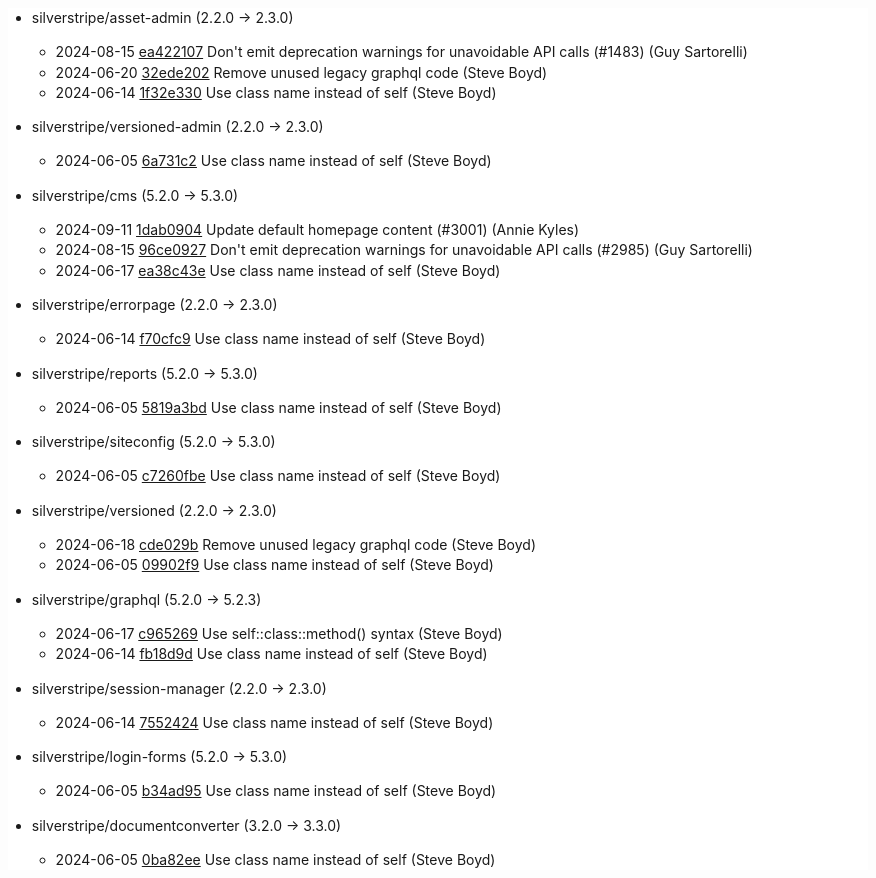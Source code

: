 - silverstripe/asset-admin (2.2.0 -&gt; 2.3.0)
  - 2024-08-15 [ea422107](https://github.com/silverstripe/silverstripe-asset-admin/commit/ea4221077174992525b065aa06ecef8e204f1f19) Don&apos;t emit deprecation warnings for unavoidable API calls (#1483) (Guy Sartorelli)
  - 2024-06-20 [32ede202](https://github.com/silverstripe/silverstripe-asset-admin/commit/32ede202576c6db4d761e23b1af363bb73e4ed50) Remove unused legacy graphql code (Steve Boyd)
  - 2024-06-14 [1f32e330](https://github.com/silverstripe/silverstripe-asset-admin/commit/1f32e3304a67cc9d7a1d59ae9db0a59d4641a337) Use class name instead of self (Steve Boyd)

- silverstripe/versioned-admin (2.2.0 -&gt; 2.3.0)
  - 2024-06-05 [6a731c2](https://github.com/silverstripe/silverstripe-versioned-admin/commit/6a731c250251404c3560bb87c3d91ed409635307) Use class name instead of self (Steve Boyd)

- silverstripe/cms (5.2.0 -&gt; 5.3.0)
  - 2024-09-11 [1dab0904](https://github.com/silverstripe/silverstripe-cms/commit/1dab090402d1914fef713344f1baa11b238ae287) Update default homepage content (#3001) (Annie Kyles)
  - 2024-08-15 [96ce0927](https://github.com/silverstripe/silverstripe-cms/commit/96ce0927458d3ae2961f1e266e4e91b2bbbc1592) Don&apos;t emit deprecation warnings for unavoidable API calls (#2985) (Guy Sartorelli)
  - 2024-06-17 [ea38c43e](https://github.com/silverstripe/silverstripe-cms/commit/ea38c43ea5352d4877c95c15118850f5456c4449) Use class name instead of self (Steve Boyd)

- silverstripe/errorpage (2.2.0 -&gt; 2.3.0)
  - 2024-06-14 [f70cfc9](https://github.com/silverstripe/silverstripe-errorpage/commit/f70cfc994d4d358835d55801e21372ddd48848b7) Use class name instead of self (Steve Boyd)

- silverstripe/reports (5.2.0 -&gt; 5.3.0)
  - 2024-06-05 [5819a3bd](https://github.com/silverstripe/silverstripe-reports/commit/5819a3bde4b3168a587d627cd3a1a7516aabf810) Use class name instead of self (Steve Boyd)

- silverstripe/siteconfig (5.2.0 -&gt; 5.3.0)
  - 2024-06-05 [c7260fbe](https://github.com/silverstripe/silverstripe-siteconfig/commit/c7260fbed0124c7afcf75eb99c893b16a7081696) Use class name instead of self (Steve Boyd)

- silverstripe/versioned (2.2.0 -&gt; 2.3.0)
  - 2024-06-18 [cde029b](https://github.com/silverstripe/silverstripe-versioned/commit/cde029be7fb495e3952d838f9d74e76da2d109ab) Remove unused legacy graphql code (Steve Boyd)
  - 2024-06-05 [09902f9](https://github.com/silverstripe/silverstripe-versioned/commit/09902f9b000abbf0b567377bcb1b7e7dc14528a6) Use class name instead of self (Steve Boyd)

- silverstripe/graphql (5.2.0 -&gt; 5.2.3)
  - 2024-06-17 [c965269](https://github.com/silverstripe/silverstripe-graphql/commit/c965269b4f80c4badb849e581d50a554d4216cd1) Use self::class::method() syntax (Steve Boyd)
  - 2024-06-14 [fb18d9d](https://github.com/silverstripe/silverstripe-graphql/commit/fb18d9d3a0de78374b38f70fea3583cfb8405b70) Use class name instead of self (Steve Boyd)

- silverstripe/session-manager (2.2.0 -&gt; 2.3.0)
  - 2024-06-14 [7552424](https://github.com/silverstripe/silverstripe-session-manager/commit/75524242cbc7d54bc342772a1251773a75542f0c) Use class name instead of self (Steve Boyd)

- silverstripe/login-forms (5.2.0 -&gt; 5.3.0)
  - 2024-06-05 [b34ad95](https://github.com/silverstripe/silverstripe-login-forms/commit/b34ad95e9422c5eb44f4d4bfbe98bab363288cf1) Use class name instead of self (Steve Boyd)

- silverstripe/documentconverter (3.2.0 -&gt; 3.3.0)
  - 2024-06-05 [0ba82ee](https://github.com/silverstripe/silverstripe-documentconverter/commit/0ba82eeab731d96a048f417d3d6834d0d2237de9) Use class name instead of self (Steve Boyd)
